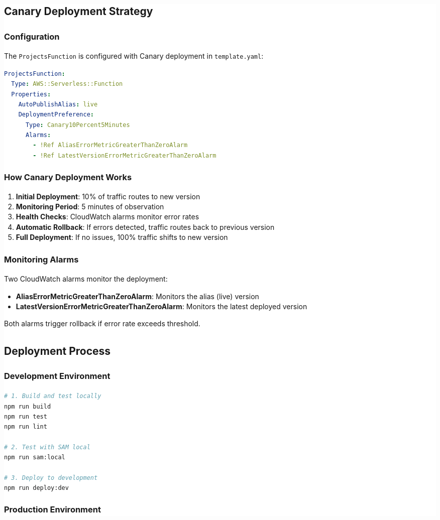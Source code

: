 ## Canary Deployment Strategy

### Configuration

The `ProjectsFunction` is configured with Canary deployment in `template.yaml`:

```yaml
ProjectsFunction:
  Type: AWS::Serverless::Function
  Properties:
    AutoPublishAlias: live
    DeploymentPreference:
      Type: Canary10Percent5Minutes
      Alarms:
        - !Ref AliasErrorMetricGreaterThanZeroAlarm
        - !Ref LatestVersionErrorMetricGreaterThanZeroAlarm
```

### How Canary Deployment Works

1. **Initial Deployment**: 10% of traffic routes to new version
2. **Monitoring Period**: 5 minutes of observation
3. **Health Checks**: CloudWatch alarms monitor error rates
4. **Automatic Rollback**: If errors detected, traffic routes back to previous version
5. **Full Deployment**: If no issues, 100% traffic shifts to new version

### Monitoring Alarms

Two CloudWatch alarms monitor the deployment:

- **AliasErrorMetricGreaterThanZeroAlarm**: Monitors the alias (live) version
- **LatestVersionErrorMetricGreaterThanZeroAlarm**: Monitors the latest deployed version

Both alarms trigger rollback if error rate exceeds threshold.

## Deployment Process

### Development Environment

```bash
# 1. Build and test locally
npm run build
npm run test
npm run lint

# 2. Test with SAM local
npm run sam:local

# 3. Deploy to development
npm run deploy:dev
```

### Production Environment  

